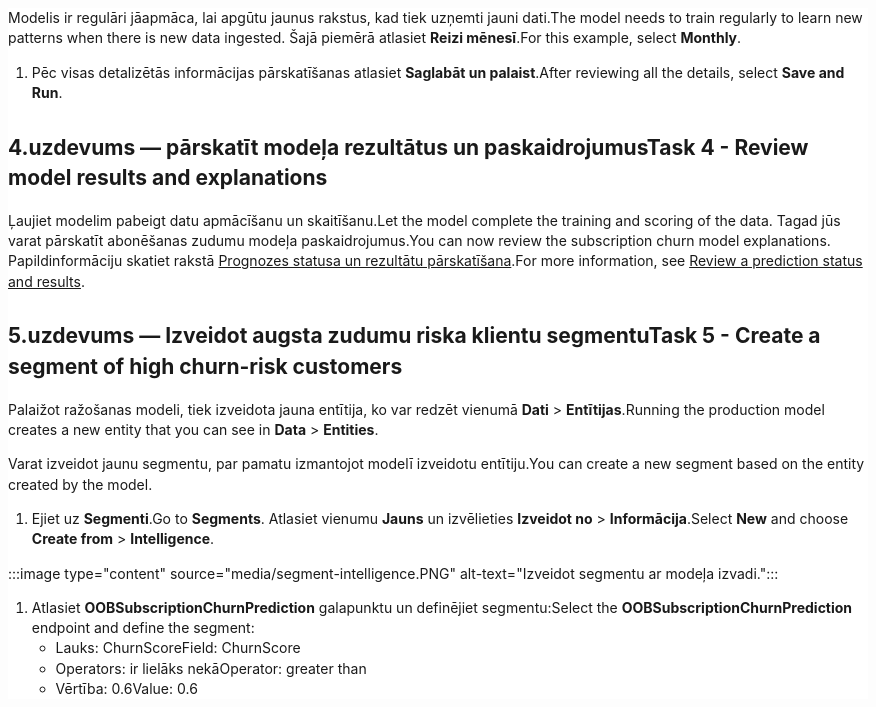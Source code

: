    <span data-ttu-id="1cb39-217">Modelis ir regulāri jāapmāca, lai apgūtu jaunus rakstus, kad tiek uzņemti jauni dati.</span><span class="sxs-lookup"><span data-stu-id="1cb39-217">The model needs to train regularly to learn new patterns when there is new data ingested.</span></span> <span data-ttu-id="1cb39-218">Šajā piemērā atlasiet **Reizi mēnesī**.</span><span class="sxs-lookup"><span data-stu-id="1cb39-218">For this example, select **Monthly**.</span></span>

1. <span data-ttu-id="1cb39-219">Pēc visas detalizētās informācijas pārskatīšanas atlasiet **Saglabāt un palaist**.</span><span class="sxs-lookup"><span data-stu-id="1cb39-219">After reviewing all the details, select **Save and Run**.</span></span>

## <a name="task-4---review-model-results-and-explanations"></a><span data-ttu-id="1cb39-220">4.uzdevums — pārskatīt modeļa rezultātus un paskaidrojumus</span><span class="sxs-lookup"><span data-stu-id="1cb39-220">Task 4 - Review model results and explanations</span></span>

<span data-ttu-id="1cb39-221">Ļaujiet modelim pabeigt datu apmācīšanu un skaitīšanu.</span><span class="sxs-lookup"><span data-stu-id="1cb39-221">Let the model complete the training and scoring of the data.</span></span> <span data-ttu-id="1cb39-222">Tagad jūs varat pārskatīt abonēšanas zudumu modeļa paskaidrojumus.</span><span class="sxs-lookup"><span data-stu-id="1cb39-222">You can now review the subscription churn model explanations.</span></span> <span data-ttu-id="1cb39-223">Papildinformāciju skatiet rakstā [Prognozes statusa un rezultātu pārskatīšana](predict-subscription-churn.md#review-a-prediction-status-and-results).</span><span class="sxs-lookup"><span data-stu-id="1cb39-223">For more information, see [Review a prediction status and results](predict-subscription-churn.md#review-a-prediction-status-and-results).</span></span>

## <a name="task-5---create-a-segment-of-high-churn-risk-customers"></a><span data-ttu-id="1cb39-224">5.uzdevums — Izveidot augsta zudumu riska klientu segmentu</span><span class="sxs-lookup"><span data-stu-id="1cb39-224">Task 5 - Create a segment of high churn-risk customers</span></span>

<span data-ttu-id="1cb39-225">Palaižot ražošanas modeli, tiek izveidota jauna entītija, ko var redzēt vienumā **Dati** > **Entītijas**.</span><span class="sxs-lookup"><span data-stu-id="1cb39-225">Running the production model creates a new entity that you can see in **Data** > **Entities**.</span></span>   

<span data-ttu-id="1cb39-226">Varat izveidot jaunu segmentu, par pamatu izmantojot modelī izveidotu entītiju.</span><span class="sxs-lookup"><span data-stu-id="1cb39-226">You can create a new segment based on the entity created by the model.</span></span>

1.  <span data-ttu-id="1cb39-227">Ejiet uz **Segmenti**.</span><span class="sxs-lookup"><span data-stu-id="1cb39-227">Go to **Segments**.</span></span> <span data-ttu-id="1cb39-228">Atlasiet vienumu **Jauns** un izvēlieties **Izveidot no** > **Informācija**.</span><span class="sxs-lookup"><span data-stu-id="1cb39-228">Select **New** and choose **Create from** > **Intelligence**.</span></span> 

   :::image type="content" source="media/segment-intelligence.PNG" alt-text="Izveidot segmentu ar modeļa izvadi.":::

1. <span data-ttu-id="1cb39-230">Atlasiet **OOBSubscriptionChurnPrediction** galapunktu un definējiet segmentu:</span><span class="sxs-lookup"><span data-stu-id="1cb39-230">Select the **OOBSubscriptionChurnPrediction** endpoint and define the segment:</span></span> 
   - <span data-ttu-id="1cb39-231">Lauks: ChurnScore</span><span class="sxs-lookup"><span data-stu-id="1cb39-231">Field: ChurnScore</span></span>
   - <span data-ttu-id="1cb39-232">Operators: ir lielāks nekā</span><span class="sxs-lookup"><span data-stu-id="1cb39-232">Operator: greater than</span></span>
   - <span data-ttu-id="1cb39-233">Vērtība: 0.6</span><span class="sxs-lookup"><span data-stu-id="1cb39-233">Value: 0.6</span></span>
   